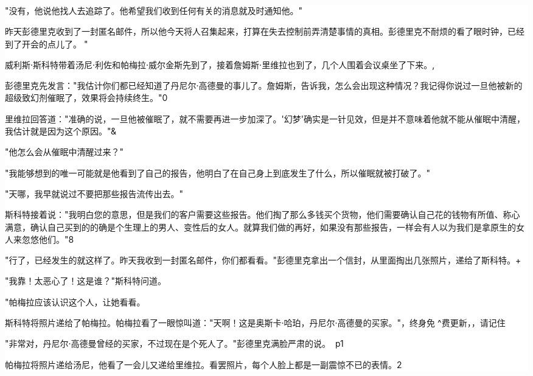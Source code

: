 "没有，他说他找人去追踪了。他希望我们收到任何有关的消息就及时通知他。"



昨天彭德里克收到了一封匿名邮件，所以他今天将人召集起来，打算在失去控制前弄清楚事情的真相。彭德里克不耐烦的看了眼时钟，已经到了开会的点儿了。 "





威利斯·斯科特带着汤尼·利佐和帕梅拉·威尔金斯先到了，接着詹姆斯·里维拉也到了，几个人围着会议桌坐了下来。,



彭德里克先发言："我估计你们都已经知道了丹尼尔·高德曼的事儿了。詹姆斯，告诉我，怎么会出现这种情况？我记得你说过一旦他被新的超级致幻剂催眠了，效果将会持续终生。"0





里维拉回答道："准确的说，一旦他被催眠了，就不需要再进一步加深了。'幻梦'确实是一针见效，但是并不意味着他就不能从催眠中清醒，我估计就是因为这个原因。"&



"他怎么会从催眠中清醒过来？"





"我能够想到的唯一可能就是他看到了自己的报告，他明白了在自己身上到底发生了什么，所以催眠就被打破了。"





"天哪，我早就说过不要把那些报告流传出去。"





斯科特接着说："我明白您的意思，但是我们的客户需要这些报告。他们掏了那么多钱买个货物，他们需要确认自己花的钱物有所值、称心满意，确认自己买到的的确是个生理上的男人、变性后的女人。就算我们做的再好，如果没有那些报告，一样会有人以为我们是拿原生的女人来忽悠他们。"8





"行了，已经发生的就这样了。昨天我收到一封匿名邮件，你们都看看。"彭德里克拿出一个信封，从里面掏出几张照片，递给了斯科特。+





"我靠！太恶心了！这是谁？"斯科特问道。





"帕梅拉应该认识这个人，让她看看。





斯科特将照片递给了帕梅拉。帕梅拉看了一眼惊叫道："天啊！这是奥斯卡·哈珀，丹尼尔·高德曼的买家。"，终身免 ^费更新，，请记住



"非常对，丹尼尔·高德曼曾经的买家，不过现在是个死人了。"彭德里克满脸严肃的说。  p1



帕梅拉将照片递给汤尼，他看了一会儿又递给里维拉。看罢照片，每个人脸上都是一副震惊不已的表情。2


